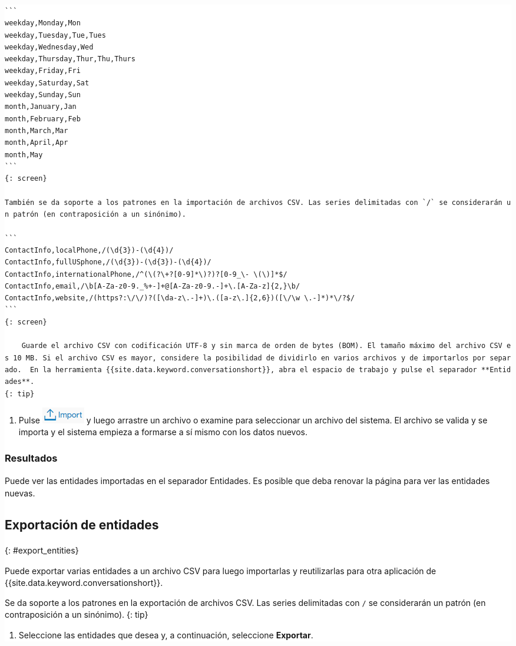     ```
    weekday,Monday,Mon
    weekday,Tuesday,Tue,Tues
    weekday,Wednesday,Wed
    weekday,Thursday,Thur,Thu,Thurs
    weekday,Friday,Fri
    weekday,Saturday,Sat
    weekday,Sunday,Sun
    month,January,Jan
    month,February,Feb
    month,March,Mar
    month,April,Apr
    month,May
    ```
    {: screen}

    También se da soporte a los patrones en la importación de archivos CSV. Las series delimitadas con `/` se considerarán un patrón (en contraposición a un sinónimo). 

    ```
    ContactInfo,localPhone,/(\d{3})-(\d{4})/
    ContactInfo,fullUSphone,/(\d{3})-(\d{3})-(\d{4})/
    ContactInfo,internationalPhone,/^(\(?\+?[0-9]*\)?)?[0-9_\- \(\)]*$/
    ContactInfo,email,/\b[A-Za-z0-9._%+-]+@[A-Za-z0-9.-]+\.[A-Za-z]{2,}\b/
    ContactInfo,website,/(https?:\/\/)?([\da-z\.-]+)\.([a-z\.]{2,6})([\/\w \.-]*)*\/?$/
    ```
    {: screen}

        Guarde el archivo CSV con codificación UTF-8 y sin marca de orden de bytes (BOM). El tamaño máximo del archivo CSV es 10 MB. Si el archivo CSV es mayor, considere la posibilidad de dividirlo en varios archivos y de importarlos por separado.  En la herramienta {{site.data.keyword.conversationshort}}, abra el espacio de trabajo y pulse el separador **Entidades**.
    {: tip}

1.  Pulse ![Importar](images/importGA.png) y luego arrastre un archivo o examine para seleccionar un archivo del sistema. El archivo se valida y se importa y el sistema empieza a formarse a sí mismo con los datos nuevos.

### Resultados

Puede ver las entidades importadas en el separador Entidades. Es posible que deba renovar la página para ver las entidades nuevas.

## Exportación de entidades
{: #export_entities}

Puede exportar varias entidades a un archivo CSV para luego importarlas y reutilizarlas para otra aplicación de {{site.data.keyword.conversationshort}}. 

Se da soporte a los patrones en la exportación de archivos CSV. Las series delimitadas con `/` se considerarán un patrón (en contraposición a un sinónimo).
{: tip}

1.  Seleccione las entidades que desea y, a continuación, seleccione **Exportar**.
